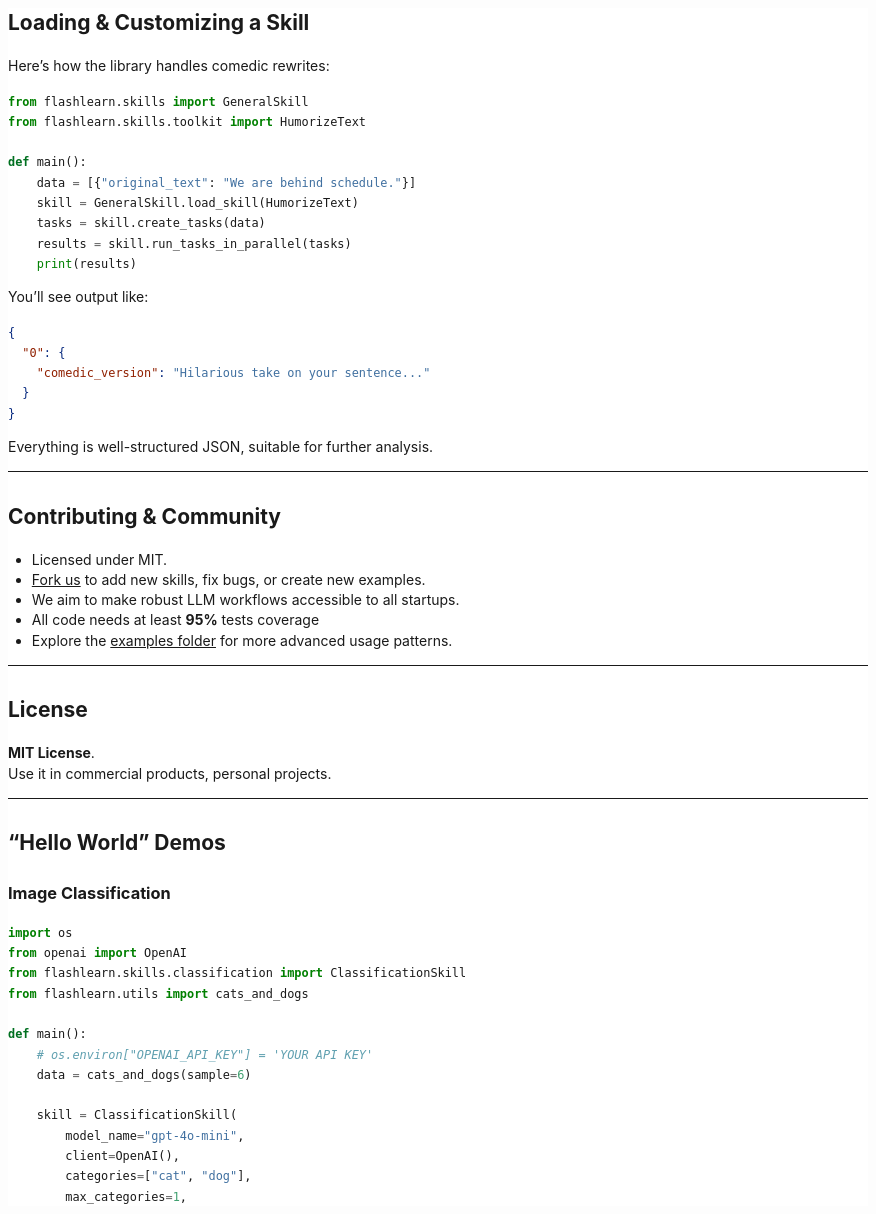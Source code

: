 
## Loading & Customizing a Skill

Here’s how the library handles comedic rewrites:

```python
from flashlearn.skills import GeneralSkill
from flashlearn.skills.toolkit import HumorizeText

def main():
    data = [{"original_text": "We are behind schedule."}]
    skill = GeneralSkill.load_skill(HumorizeText)
    tasks = skill.create_tasks(data)
    results = skill.run_tasks_in_parallel(tasks)
    print(results)
```

You’ll see output like:
```json
{
  "0": {
    "comedic_version": "Hilarious take on your sentence..."
  }
}
```
Everything is well-structured JSON, suitable for further analysis.

---

##  Contributing & Community

- Licensed under MIT.  
- [Fork us](flashlearn/) to add new skills, fix bugs, or create new examples.  
- We aim to make robust LLM workflows accessible to all startups.  
- All code needs at least **95%** tests coverage
- Explore the [examples folder](examples/) for more advanced usage patterns.

---

## License

**MIT License**.  
Use it in commercial products, personal projects.

---

## “Hello World” Demos

### Image Classification

```python
import os
from openai import OpenAI
from flashlearn.skills.classification import ClassificationSkill
from flashlearn.utils import cats_and_dogs

def main():
    # os.environ["OPENAI_API_KEY"] = 'YOUR API KEY'
    data = cats_and_dogs(sample=6)

    skill = ClassificationSkill(
        model_name="gpt-4o-mini",
        client=OpenAI(),
        categories=["cat", "dog"],
        max_categories=1,
```
